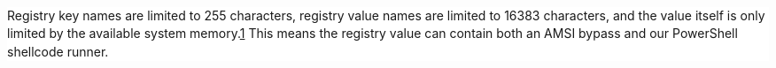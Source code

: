 Registry key names are limited to 255 characters, registry value names are limited to 16383 characters, and the value itself is only limited by the available system memory.[1](https://portal.offsec.com/courses/pen-200-44065/learning/vulnerability-scanning-48659/wrapping-up-48703/wrapping-up-48710#fn-local_id_5185-1) This means the registry value can contain both an AMSI bypass and our PowerShell shellcode runner.

